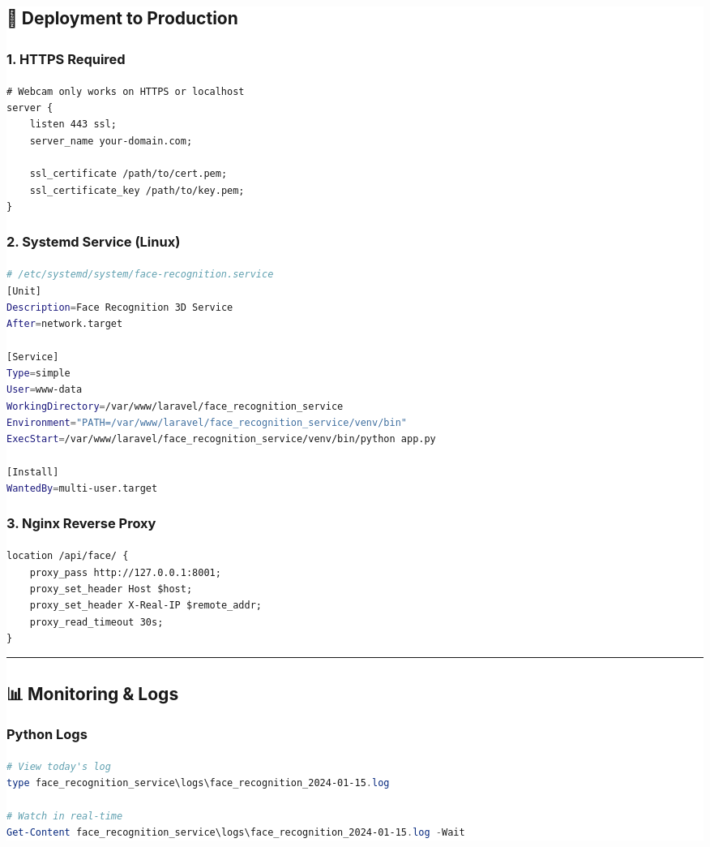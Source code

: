 
## 🚀 Deployment to Production

### 1. HTTPS Required
```nginx
# Webcam only works on HTTPS or localhost
server {
    listen 443 ssl;
    server_name your-domain.com;
    
    ssl_certificate /path/to/cert.pem;
    ssl_certificate_key /path/to/key.pem;
}
```

### 2. Systemd Service (Linux)
```bash
# /etc/systemd/system/face-recognition.service
[Unit]
Description=Face Recognition 3D Service
After=network.target

[Service]
Type=simple
User=www-data
WorkingDirectory=/var/www/laravel/face_recognition_service
Environment="PATH=/var/www/laravel/face_recognition_service/venv/bin"
ExecStart=/var/www/laravel/face_recognition_service/venv/bin/python app.py

[Install]
WantedBy=multi-user.target
```

### 3. Nginx Reverse Proxy
```nginx
location /api/face/ {
    proxy_pass http://127.0.0.1:8001;
    proxy_set_header Host $host;
    proxy_set_header X-Real-IP $remote_addr;
    proxy_read_timeout 30s;
}
```

---

## 📊 Monitoring & Logs

### Python Logs
```powershell
# View today's log
type face_recognition_service\logs\face_recognition_2024-01-15.log

# Watch in real-time
Get-Content face_recognition_service\logs\face_recognition_2024-01-15.log -Wait
```
